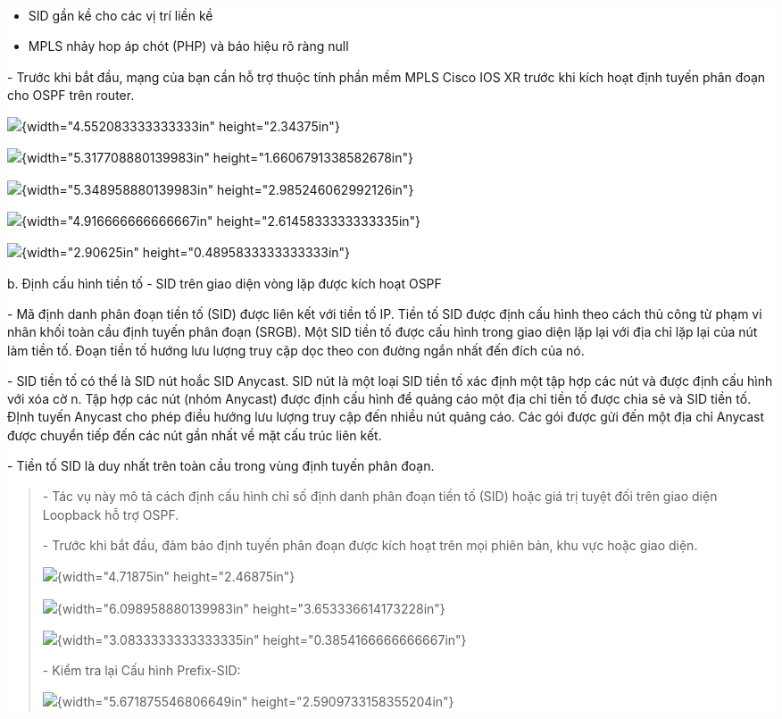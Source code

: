 -   SID gần kề cho các vị trí liền kề

-   MPLS nhảy hop áp chót (PHP) và báo hiệu rõ ràng null

\- Trước khi bắt đầu, mạng của bạn cần hỗ trợ thuộc tính phần mềm MPLS
Cisco IOS XR trước khi kích hoạt định tuyến phân đoạn cho OSPF trên
router.

![](.//media/image61.png){width="4.552083333333333in"
height="2.34375in"}

![](.//media/image62.png){width="5.317708880139983in"
height="1.6606791338582678in"}

![](.//media/image63.png){width="5.348958880139983in"
height="2.985246062992126in"}

![](.//media/image64.png){width="4.916666666666667in"
height="2.6145833333333335in"}

![](.//media/image65.png){width="2.90625in"
height="0.4895833333333333in"}

b\. Định cấu hình tiền tố - SID trên giao diện vòng lặp được kích hoạt
OSPF

\- Mã định danh phân đoạn tiền tố (SID) được liên kết với tiền tố IP.
Tiền tố SID được định cấu hình theo cách thủ công từ phạm vi nhãn khối
toàn cầu định tuyến phân đoạn (SRGB). Một SID tiền tố được cấu hình
trong giao diện lặp lại với địa chỉ lặp lại của nút làm tiền tố. Đoạn
tiền tố hướng lưu lượng truy cập dọc theo con đường ngắn nhất đến đích
của nó.

\- SID tiền tố có thể là SID nút hoắc SID Anycast. SID nút là một loại
SID tiền tố xác định một tập hợp các nút và được định cấu hình với xóa
cờ n. Tập hợp các nút (nhóm Anycast) được định cấu hình để quảng cáo một
địa chỉ tiền tố được chia sẻ và SID tiền tố. ĐỊnh tuyến Anycast cho phép
điều hướng lưu lượng truy cập đến nhiều nút quảng cáo. Các gói được gửi
đến một địa chỉ Anycast được chuyển tiếp đến các nút gần nhất về mặt cấu
trúc liên kết.

\- Tiền tố SID là duy nhất trên toàn cầu trong vùng định tuyến phân
đoạn.

> \- Tác vụ này mô tả cách định cấu hình chỉ số định danh phân đoạn tiền
> tố (SID) hoặc giá trị tuyệt đối trên giao diện Loopback hỗ trợ OSPF.
>
> \- Trước khi bắt đầu, đảm bảo định tuyến phân đoạn được kích hoạt trên
> mọi phiên bản, khu vực hoặc giao diện.
>
> ![](.//media/image66.png){width="4.71875in" height="2.46875in"}
>
> ![](.//media/image67.png){width="6.098958880139983in"
> height="3.653336614173228in"}
>
> ![](.//media/image68.png){width="3.0833333333333335in"
> height="0.3854166666666667in"}
>
> \- Kiểm tra lại Cấu hình Prefix-SID:
>
> ![](.//media/image69.png){width="5.671875546806649in"
> height="2.5909733158355204in"}
